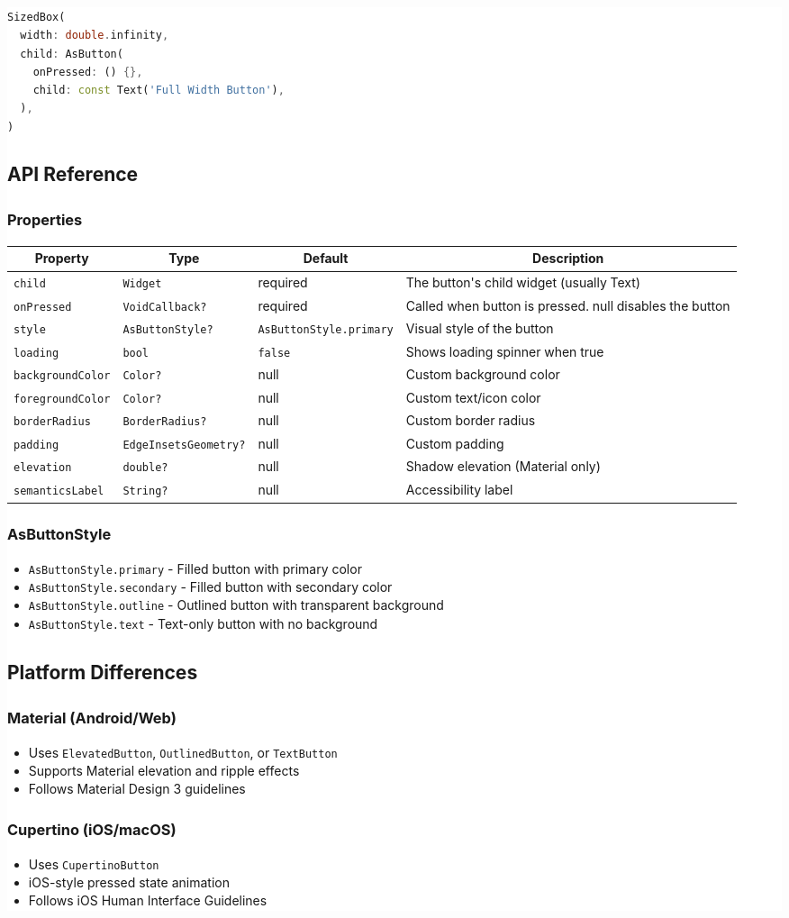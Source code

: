 ```dart
SizedBox(
  width: double.infinity,
  child: AsButton(
    onPressed: () {},
    child: const Text('Full Width Button'),
  ),
)
```

## API Reference

### Properties

| Property | Type | Default | Description |
|----------|------|---------|-------------|
| `child` | `Widget` | required | The button's child widget (usually Text) |
| `onPressed` | `VoidCallback?` | required | Called when button is pressed. null disables the button |
| `style` | `AsButtonStyle?` | `AsButtonStyle.primary` | Visual style of the button |
| `loading` | `bool` | `false` | Shows loading spinner when true |
| `backgroundColor` | `Color?` | null | Custom background color |
| `foregroundColor` | `Color?` | null | Custom text/icon color |
| `borderRadius` | `BorderRadius?` | null | Custom border radius |
| `padding` | `EdgeInsetsGeometry?` | null | Custom padding |
| `elevation` | `double?` | null | Shadow elevation (Material only) |
| `semanticsLabel` | `String?` | null | Accessibility label |

### AsButtonStyle

- `AsButtonStyle.primary` - Filled button with primary color
- `AsButtonStyle.secondary` - Filled button with secondary color  
- `AsButtonStyle.outline` - Outlined button with transparent background
- `AsButtonStyle.text` - Text-only button with no background

## Platform Differences

### Material (Android/Web)
- Uses `ElevatedButton`, `OutlinedButton`, or `TextButton`
- Supports Material elevation and ripple effects
- Follows Material Design 3 guidelines

### Cupertino (iOS/macOS)
- Uses `CupertinoButton`
- iOS-style pressed state animation
- Follows iOS Human Interface Guidelines
